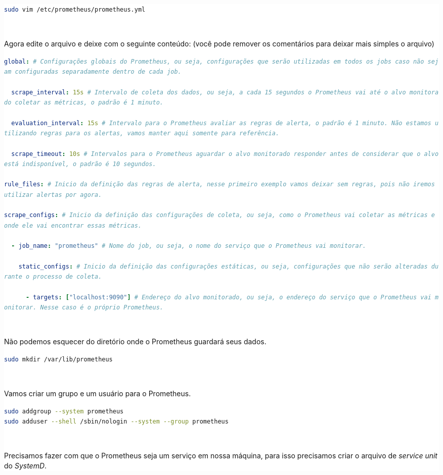 ```bash
sudo vim /etc/prometheus/prometheus.yml
```
&nbsp;

Agora edite o arquivo e deixe com o seguinte conteúdo: (você pode remover os comentários para deixar mais simples o arquivo)

```yaml
global: # Configurações globais do Prometheus, ou seja, configurações que serão utilizadas em todos os jobs caso não sejam configuradas separadamente dentro de cada job.
  
  scrape_interval: 15s # Intervalo de coleta dos dados, ou seja, a cada 15 segundos o Prometheus vai até o alvo monitorado coletar as métricas, o padrão é 1 minuto.
  
  evaluation_interval: 15s # Intervalo para o Prometheus avaliar as regras de alerta, o padrão é 1 minuto. Não estamos utilizando regras para os alertas, vamos manter aqui somente para referência.

  scrape_timeout: 10s # Intervalos para o Prometheus aguardar o alvo monitorado responder antes de considerar que o alvo está indisponível, o padrão é 10 segundos.

rule_files: # Inicio da definição das regras de alerta, nesse primeiro exemplo vamos deixar sem regras, pois não iremos utilizar alertas por agora.

scrape_configs: # Inicio da definição das configurações de coleta, ou seja, como o Prometheus vai coletar as métricas e onde ele vai encontrar essas métricas.

  - job_name: "prometheus" # Nome do job, ou seja, o nome do serviço que o Prometheus vai monitorar.

    static_configs: # Inicio da definição das configurações estáticas, ou seja, configurações que não serão alteradas durante o processo de coleta.

      - targets: ["localhost:9090"] # Endereço do alvo monitorado, ou seja, o endereço do serviço que o Prometheus vai monitorar. Nesse caso é o próprio Prometheus.
```
&nbsp;

Não podemos esquecer do diretório onde o Prometheus guardará seus dados.
    
```bash
sudo mkdir /var/lib/prometheus
```
&nbsp;

Vamos criar um grupo e um usuário para o Prometheus.

```bash
sudo addgroup --system prometheus
sudo adduser --shell /sbin/nologin --system --group prometheus
```
&nbsp;

Precisamos fazer com que o Prometheus seja um serviço em nossa máquina, para isso precisamos criar o arquivo de *service unit* do *SystemD*.
